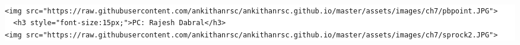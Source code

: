    <img src="https://raw.githubusercontent.com/ankithanrsc/ankithanrsc.github.io/master/assets/images/ch7/pbpoint.JPG">
      <h3 style="font-size:15px;">PC: Rajesh Dabral</h3>
    <img src="https://raw.githubusercontent.com/ankithanrsc/ankithanrsc.github.io/master/assets/images/ch7/sprock2.JPG">